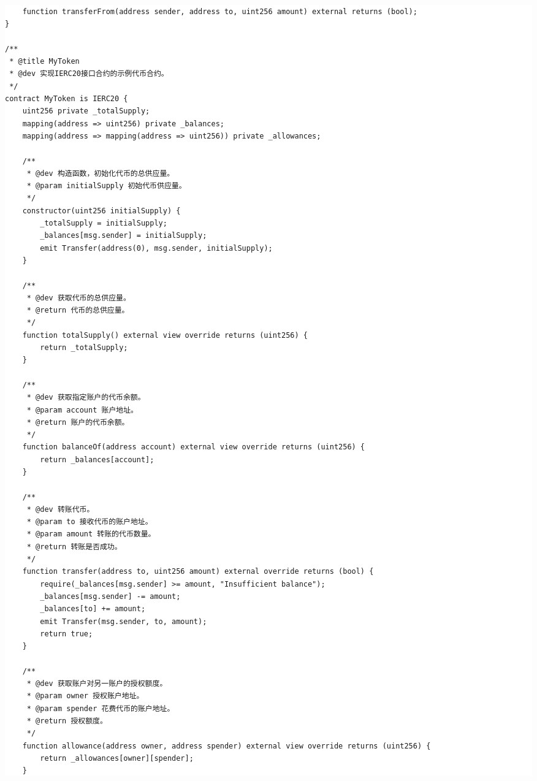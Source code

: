 ```solidity
    function transferFrom(address sender, address to, uint256 amount) external returns (bool);
}

/**
 * @title MyToken
 * @dev 实现IERC20接口合约的示例代币合约。
 */
contract MyToken is IERC20 {
    uint256 private _totalSupply;
    mapping(address => uint256) private _balances;
    mapping(address => mapping(address => uint256)) private _allowances;

    /**
     * @dev 构造函数，初始化代币的总供应量。
     * @param initialSupply 初始代币供应量。
     */
    constructor(uint256 initialSupply) {
        _totalSupply = initialSupply;
        _balances[msg.sender] = initialSupply;
        emit Transfer(address(0), msg.sender, initialSupply);
    }

    /**
     * @dev 获取代币的总供应量。
     * @return 代币的总供应量。
     */
    function totalSupply() external view override returns (uint256) {
        return _totalSupply;
    }

    /**
     * @dev 获取指定账户的代币余额。
     * @param account 账户地址。
     * @return 账户的代币余额。
     */
    function balanceOf(address account) external view override returns (uint256) {
        return _balances[account];
    }

    /**
     * @dev 转账代币。
     * @param to 接收代币的账户地址。
     * @param amount 转账的代币数量。
     * @return 转账是否成功。
     */
    function transfer(address to, uint256 amount) external override returns (bool) {
        require(_balances[msg.sender] >= amount, "Insufficient balance");
        _balances[msg.sender] -= amount;
        _balances[to] += amount;
        emit Transfer(msg.sender, to, amount);
        return true;
    }

    /**
     * @dev 获取账户对另一账户的授权额度。
     * @param owner 授权账户地址。
     * @param spender 花费代币的账户地址。
     * @return 授权额度。
     */
    function allowance(address owner, address spender) external view override returns (uint256) {
        return _allowances[owner][spender];
    }

```